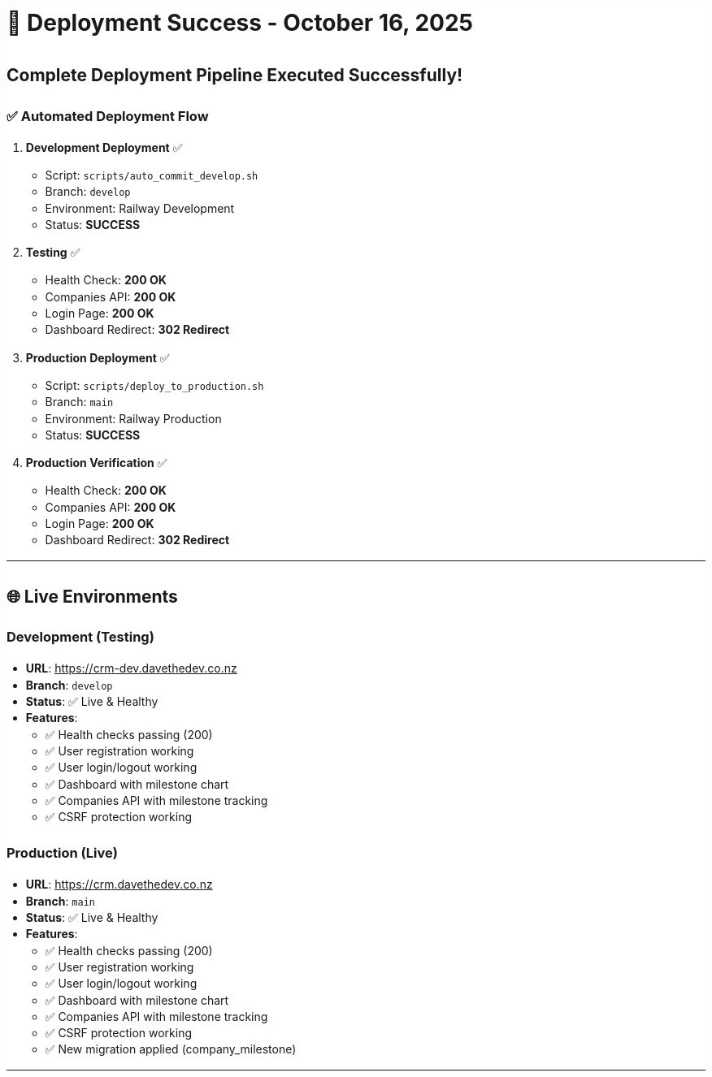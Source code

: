 # 🎉 Deployment Success - October 16, 2025

## Complete Deployment Pipeline Executed Successfully!

### ✅ Automated Deployment Flow

1. **Development Deployment** ✅
   - Script: `scripts/auto_commit_develop.sh`
   - Branch: `develop`
   - Environment: Railway Development
   - Status: **SUCCESS**

2. **Testing** ✅
   - Health Check: **200 OK**
   - Companies API: **200 OK**
   - Login Page: **200 OK**
   - Dashboard Redirect: **302 Redirect**

3. **Production Deployment** ✅
   - Script: `scripts/deploy_to_production.sh`
   - Branch: `main`
   - Environment: Railway Production
   - Status: **SUCCESS**

4. **Production Verification** ✅
   - Health Check: **200 OK**
   - Companies API: **200 OK**
   - Login Page: **200 OK**
   - Dashboard Redirect: **302 Redirect**

---

## 🌐 Live Environments

### Development (Testing)
- **URL**: https://crm-dev.davethedev.co.nz
- **Branch**: `develop`
- **Status**: ✅ Live & Healthy
- **Features**:
  - ✅ Health checks passing (200)
  - ✅ User registration working
  - ✅ User login/logout working
  - ✅ Dashboard with milestone chart
  - ✅ Companies API with milestone tracking
  - ✅ CSRF protection working

### Production (Live)
- **URL**: https://crm.davethedev.co.nz
- **Branch**: `main`
- **Status**: ✅ Live & Healthy
- **Features**:
  - ✅ Health checks passing (200)
  - ✅ User registration working
  - ✅ User login/logout working
  - ✅ Dashboard with milestone chart
  - ✅ Companies API with milestone tracking
  - ✅ CSRF protection working
  - ✅ New migration applied (company_milestone)

---